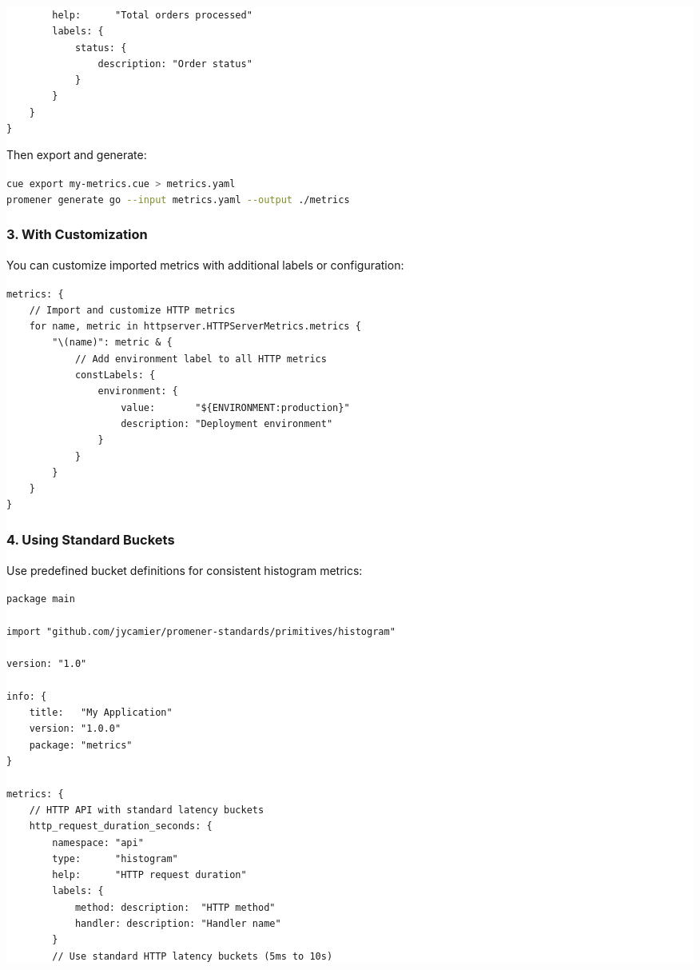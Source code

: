 ```cue
        help:      "Total orders processed"
        labels: {
            status: {
                description: "Order status"
            }
        }
    }
}
```

Then export and generate:

```bash
cue export my-metrics.cue > metrics.yaml
promener generate go --input metrics.yaml --output ./metrics
```

### 3. With Customization

You can customize imported metrics with additional labels or configuration:

```cue
metrics: {
    // Import and customize HTTP metrics
    for name, metric in httpserver.HTTPServerMetrics.metrics {
        "\(name)": metric & {
            // Add environment label to all HTTP metrics
            constLabels: {
                environment: {
                    value:       "${ENVIRONMENT:production}"
                    description: "Deployment environment"
                }
            }
        }
    }
}
```

### 4. Using Standard Buckets

Use predefined bucket definitions for consistent histogram metrics:

```cue
package main

import "github.com/jycamier/promener-standards/primitives/histogram"

version: "1.0"

info: {
    title:   "My Application"
    version: "1.0.0"
    package: "metrics"
}

metrics: {
    // HTTP API with standard latency buckets
    http_request_duration_seconds: {
        namespace: "api"
        type:      "histogram"
        help:      "HTTP request duration"
        labels: {
            method: description:  "HTTP method"
            handler: description: "Handler name"
        }
        // Use standard HTTP latency buckets (5ms to 10s)
```
